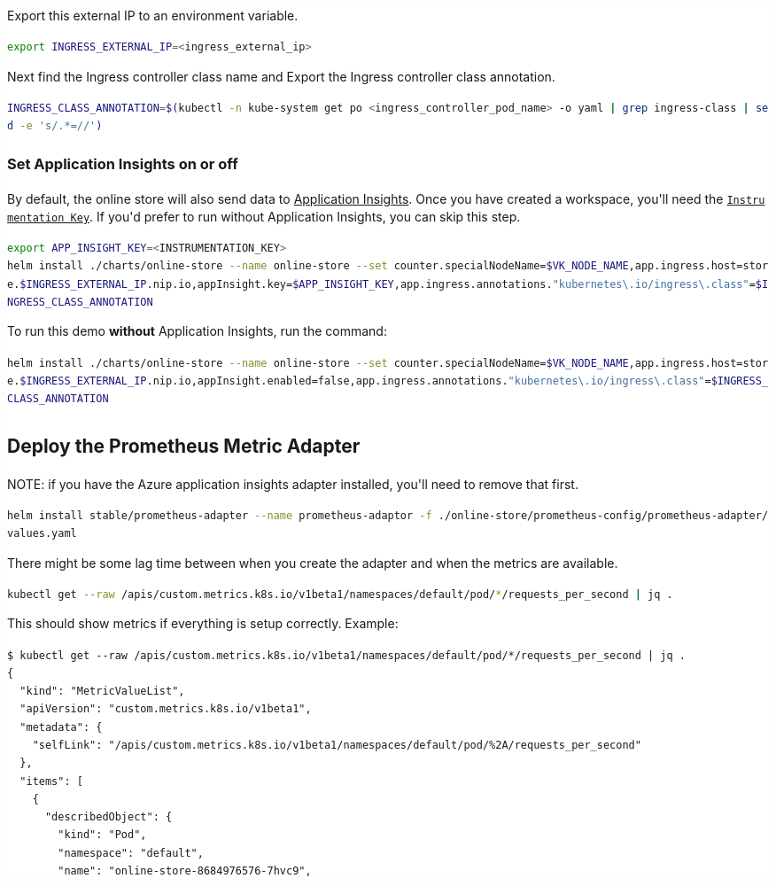 Export this external IP to an environment variable.

```bash
export INGRESS_EXTERNAL_IP=<ingress_external_ip>
```

Next find the Ingress controller class name and Export the Ingress controller class annotation.

```bash
INGRESS_CLASS_ANNOTATION=$(kubectl -n kube-system get po <ingress_controller_pod_name> -o yaml | grep ingress-class | sed -e 's/.*=//')
```

### Set Application Insights on or off

By default, the online store will also send data to [Application Insights](https://docs.microsoft.com/en-us/azure/application-insights/app-insights-nodejs-quick-start#enable-application-insights). Once you have created a workspace, you'll need the [`Instrumentation Key`](https://docs.microsoft.com/en-us/azure/application-insights/app-insights-nodejs-quick-start#configure-app-insights-sdk). If you'd prefer to run without Application Insights, you can skip this step.

```bash
export APP_INSIGHT_KEY=<INSTRUMENTATION_KEY>
helm install ./charts/online-store --name online-store --set counter.specialNodeName=$VK_NODE_NAME,app.ingress.host=store.$INGRESS_EXTERNAL_IP.nip.io,appInsight.key=$APP_INSIGHT_KEY,app.ingress.annotations."kubernetes\.io/ingress\.class"=$INGRESS_CLASS_ANNOTATION
```
To run this demo **without** Application Insights, run the command:

```bash
helm install ./charts/online-store --name online-store --set counter.specialNodeName=$VK_NODE_NAME,app.ingress.host=store.$INGRESS_EXTERNAL_IP.nip.io,appInsight.enabled=false,app.ingress.annotations."kubernetes\.io/ingress\.class"=$INGRESS_CLASS_ANNOTATION
```

## Deploy the Prometheus Metric Adapter

NOTE: if you have the Azure application insights adapter installed, you'll need to remove that first.

```bash
helm install stable/prometheus-adapter --name prometheus-adaptor -f ./online-store/prometheus-config/prometheus-adapter/values.yaml
```

There might be some lag time between when you create the adapter and when the metrics are available.

```bash
kubectl get --raw /apis/custom.metrics.k8s.io/v1beta1/namespaces/default/pod/*/requests_per_second | jq .
```

This should show metrics if everything is setup correctly. Example:

```console
$ kubectl get --raw /apis/custom.metrics.k8s.io/v1beta1/namespaces/default/pod/*/requests_per_second | jq .
{
  "kind": "MetricValueList",
  "apiVersion": "custom.metrics.k8s.io/v1beta1",
  "metadata": {
    "selfLink": "/apis/custom.metrics.k8s.io/v1beta1/namespaces/default/pod/%2A/requests_per_second"
  },
  "items": [
    {
      "describedObject": {
        "kind": "Pod",
        "namespace": "default",
        "name": "online-store-8684976576-7hvc9",
```